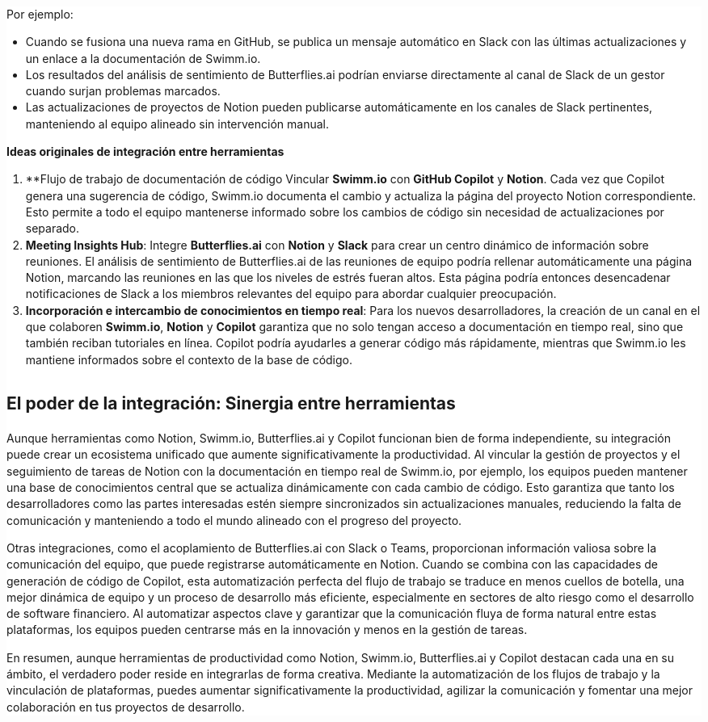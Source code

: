Por ejemplo:

- Cuando se fusiona una nueva rama en GitHub, se publica un mensaje automático en Slack con las últimas actualizaciones y un enlace a la documentación de Swimm.io.
- Los resultados del análisis de sentimiento de Butterflies.ai podrían enviarse directamente al canal de Slack de un gestor cuando surjan problemas marcados.
- Las actualizaciones de proyectos de Notion pueden publicarse automáticamente en los canales de Slack pertinentes, manteniendo al equipo alineado sin intervención manual.

**Ideas originales de integración entre herramientas**

1. **Flujo de trabajo de documentación de código Vincular **Swimm.io** con **GitHub Copilot** y **Notion**. Cada vez que Copilot genera una sugerencia de código, Swimm.io documenta el cambio y actualiza la página del proyecto Notion correspondiente. Esto permite a todo el equipo mantenerse informado sobre los cambios de código sin necesidad de actualizaciones por separado.
2. **Meeting Insights Hub**: Integre **Butterflies.ai** con **Notion** y **Slack** para crear un centro dinámico de información sobre reuniones. El análisis de sentimiento de Butterflies.ai de las reuniones de equipo podría rellenar automáticamente una página Notion, marcando las reuniones en las que los niveles de estrés fueran altos. Esta página podría entonces desencadenar notificaciones de Slack a los miembros relevantes del equipo para abordar cualquier preocupación.
3. **Incorporación e intercambio de conocimientos en tiempo real**: Para los nuevos desarrolladores, la creación de un canal en el que colaboren **Swimm.io**, **Notion** y **Copilot** garantiza que no solo tengan acceso a documentación en tiempo real, sino que también reciban tutoriales en línea. Copilot podría ayudarles a generar código más rápidamente, mientras que Swimm.io les mantiene informados sobre el contexto de la base de código.

## El poder de la integración: Sinergia entre herramientas

Aunque herramientas como Notion, Swimm.io, Butterflies.ai y Copilot funcionan bien de forma independiente, su integración puede crear un ecosistema unificado que aumente significativamente la productividad. Al vincular la gestión de proyectos y el seguimiento de tareas de Notion con la documentación en tiempo real de Swimm.io, por ejemplo, los equipos pueden mantener una base de conocimientos central que se actualiza dinámicamente con cada cambio de código. Esto garantiza que tanto los desarrolladores como las partes interesadas estén siempre sincronizados sin actualizaciones manuales, reduciendo la falta de comunicación y manteniendo a todo el mundo alineado con el progreso del proyecto.

Otras integraciones, como el acoplamiento de Butterflies.ai con Slack o Teams, proporcionan información valiosa sobre la comunicación del equipo, que puede registrarse automáticamente en Notion. Cuando se combina con las capacidades de generación de código de Copilot, esta automatización perfecta del flujo de trabajo se traduce en menos cuellos de botella, una mejor dinámica de equipo y un proceso de desarrollo más eficiente, especialmente en sectores de alto riesgo como el desarrollo de software financiero. Al automatizar aspectos clave y garantizar que la comunicación fluya de forma natural entre estas plataformas, los equipos pueden centrarse más en la innovación y menos en la gestión de tareas.

En resumen, aunque herramientas de productividad como Notion, Swimm.io, Butterflies.ai y Copilot destacan cada una en su ámbito, el verdadero poder reside en integrarlas de forma creativa. Mediante la automatización de los flujos de trabajo y la vinculación de plataformas, puedes aumentar significativamente la productividad, agilizar la comunicación y fomentar una mejor colaboración en tus proyectos de desarrollo.